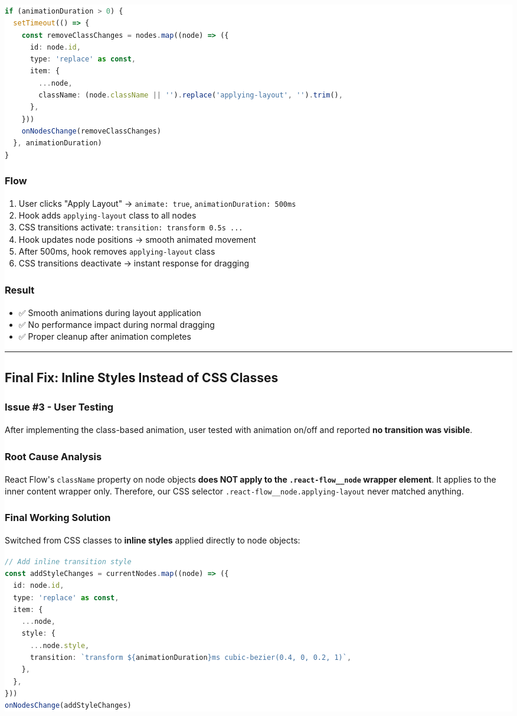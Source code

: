 ```typescript
if (animationDuration > 0) {
  setTimeout(() => {
    const removeClassChanges = nodes.map((node) => ({
      id: node.id,
      type: 'replace' as const,
      item: {
        ...node,
        className: (node.className || '').replace('applying-layout', '').trim(),
      },
    }))
    onNodesChange(removeClassChanges)
  }, animationDuration)
}
```

### Flow

1. User clicks "Apply Layout" → `animate: true`, `animationDuration: 500ms`
2. Hook adds `applying-layout` class to all nodes
3. CSS transitions activate: `transition: transform 0.5s ...`
4. Hook updates node positions → smooth animated movement
5. After 500ms, hook removes `applying-layout` class
6. CSS transitions deactivate → instant response for dragging

### Result

- ✅ Smooth animations during layout application
- ✅ No performance impact during normal dragging
- ✅ Proper cleanup after animation completes

---

## Final Fix: Inline Styles Instead of CSS Classes

### Issue #3 - User Testing

After implementing the class-based animation, user tested with animation on/off and reported **no transition was visible**.

### Root Cause Analysis

React Flow's `className` property on node objects **does NOT apply to the `.react-flow__node` wrapper element**. It applies to the inner content wrapper only. Therefore, our CSS selector `.react-flow__node.applying-layout` never matched anything.

### Final Working Solution

Switched from CSS classes to **inline styles** applied directly to node objects:

```typescript
// Add inline transition style
const addStyleChanges = currentNodes.map((node) => ({
  id: node.id,
  type: 'replace' as const,
  item: {
    ...node,
    style: {
      ...node.style,
      transition: `transform ${animationDuration}ms cubic-bezier(0.4, 0, 0.2, 1)`,
    },
  },
}))
onNodesChange(addStyleChanges)

```